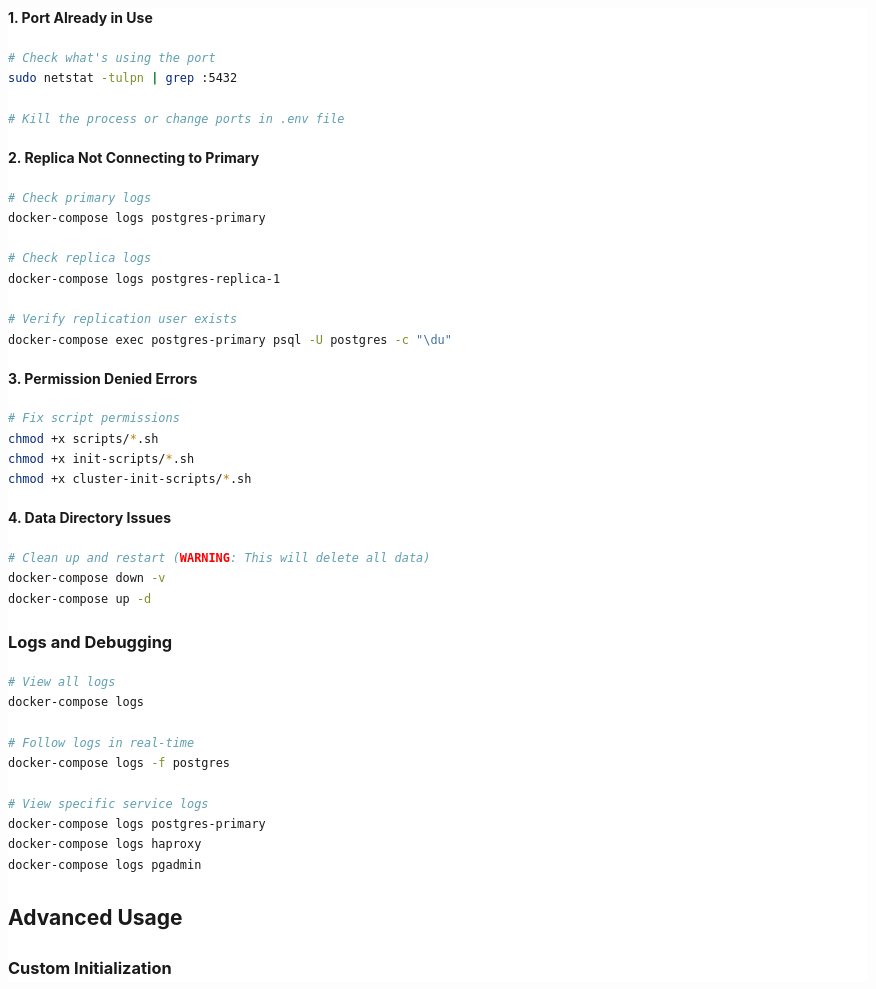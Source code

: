 #### 1. Port Already in Use
```bash
# Check what's using the port
sudo netstat -tulpn | grep :5432

# Kill the process or change ports in .env file
```

#### 2. Replica Not Connecting to Primary
```bash
# Check primary logs
docker-compose logs postgres-primary

# Check replica logs
docker-compose logs postgres-replica-1

# Verify replication user exists
docker-compose exec postgres-primary psql -U postgres -c "\du"
```

#### 3. Permission Denied Errors
```bash
# Fix script permissions
chmod +x scripts/*.sh
chmod +x init-scripts/*.sh
chmod +x cluster-init-scripts/*.sh
```

#### 4. Data Directory Issues
```bash
# Clean up and restart (WARNING: This will delete all data)
docker-compose down -v
docker-compose up -d
```

### Logs and Debugging

```bash
# View all logs
docker-compose logs

# Follow logs in real-time
docker-compose logs -f postgres

# View specific service logs
docker-compose logs postgres-primary
docker-compose logs haproxy
docker-compose logs pgadmin
```

## Advanced Usage

### Custom Initialization
